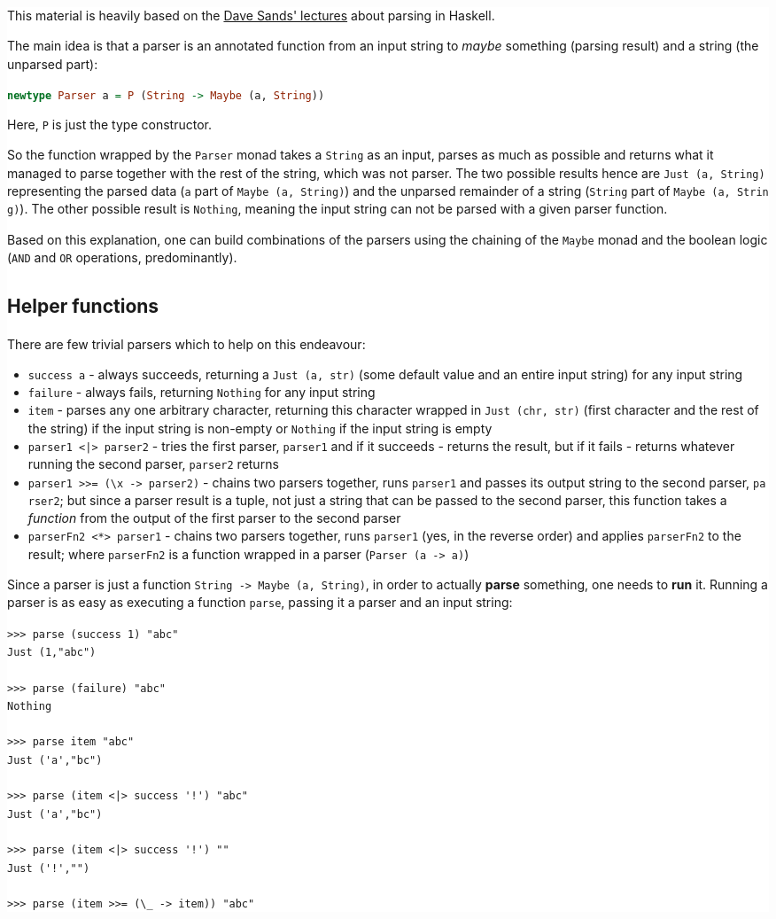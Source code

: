 This material is heavily based on the [Dave Sands' lectures](https://www.youtube.com/watch?v=H7aYfGP76AI) about parsing in Haskell.

The main idea is that a parser is an annotated function from an input string to _maybe_ something (parsing result) and a string (the unparsed part):

```hs
newtype Parser a = P (String -> Maybe (a, String))
```

Here, `P` is just the type constructor.

So the function wrapped by the `Parser` monad takes a `String` as an input, parses as much as possible and returns what it managed to parse
together with the rest of the string, which was not parser. The two possible results hence are `Just (a, String)` representing the parsed data (`a` part of `Maybe (a, String)`)
and the unparsed remainder of a string (`String` part of `Maybe (a, String)`). The other possible result is `Nothing`, meaning the input string can not be parsed
with a given parser function.

Based on this explanation, one can build combinations of the parsers using the chaining of the `Maybe` monad and the boolean logic (`AND` and `OR` operations, predominantly).

## Helper functions

There are few trivial parsers which to help on this endeavour:

* `success a` - always succeeds, returning a `Just (a, str)` (some default value and an entire input string) for any input string
* `failure` - always fails, returning `Nothing` for any input string
* `item` - parses any one arbitrary character, returning this character wrapped in `Just (chr, str)`
  (first character and the rest of the string) if the input string is non-empty or `Nothing` if the input string is empty
* `parser1 <|> parser2` - tries the first parser, `parser1` and if it succeeds - returns the result,
  but if it fails - returns whatever running the second parser, `parser2` returns
* `parser1 >>= (\x -> parser2)` - chains two parsers together, runs `parser1` and passes its output string to the second parser, `parser2`;
  but since a parser result is a tuple, not just a string that can be passed to the second parser, this function takes a _function_
  from the output of the first parser to the second parser
* `parserFn2 <*> parser1` - chains two parsers together, runs `parser1` (yes, in the reverse order) and applies `parserFn2` to the result;
  where `parserFn2` is a function wrapped in a parser (`Parser (a -> a)`)

Since a parser is just a function `String -> Maybe (a, String)`, in order to actually __parse__ something, one needs to __run__ it.
Running a parser is as easy as executing a function `parse`, passing it a parser and an input string:

```ghci
>>> parse (success 1) "abc"
Just (1,"abc")

>>> parse (failure) "abc"
Nothing

>>> parse item "abc"
Just ('a',"bc")

>>> parse (item <|> success '!') "abc"
Just ('a',"bc")

>>> parse (item <|> success '!') ""
Just ('!',"")

>>> parse (item >>= (\_ -> item)) "abc"
```